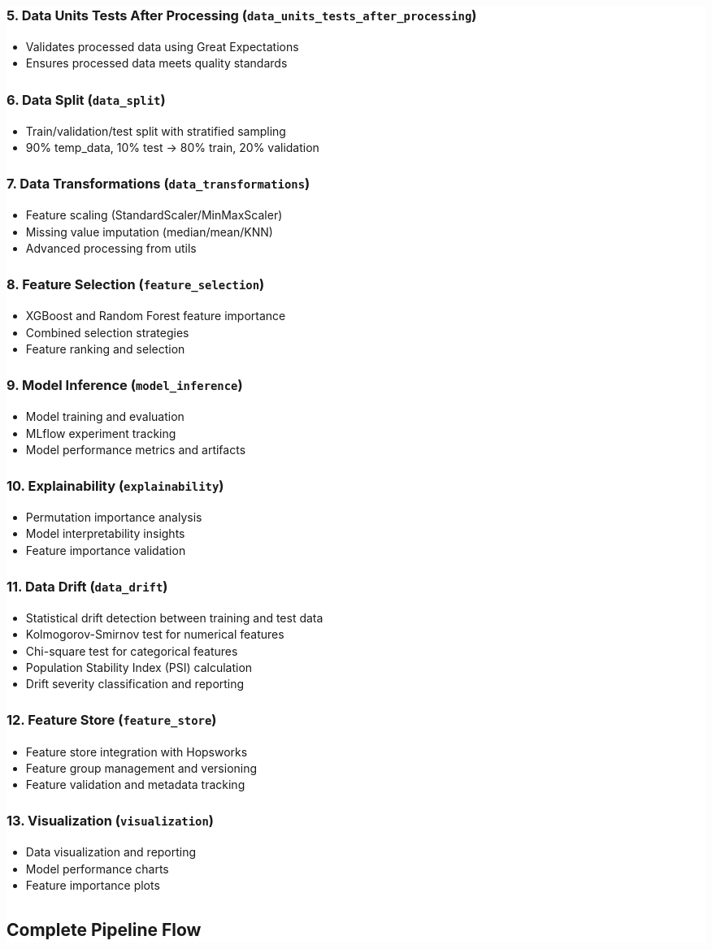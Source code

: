### 5. Data Units Tests After Processing (`data_units_tests_after_processing`)
- Validates processed data using Great Expectations
- Ensures processed data meets quality standards

### 6. Data Split (`data_split`)
- Train/validation/test split with stratified sampling
- 90% temp_data, 10% test → 80% train, 20% validation

### 7. Data Transformations (`data_transformations`)
- Feature scaling (StandardScaler/MinMaxScaler)
- Missing value imputation (median/mean/KNN)
- Advanced processing from utils

### 8. Feature Selection (`feature_selection`)
- XGBoost and Random Forest feature importance
- Combined selection strategies
- Feature ranking and selection

### 9. Model Inference (`model_inference`)
- Model training and evaluation
- MLflow experiment tracking
- Model performance metrics and artifacts

### 10. Explainability (`explainability`)
- Permutation importance analysis
- Model interpretability insights
- Feature importance validation

### 11. Data Drift (`data_drift`)
- Statistical drift detection between training and test data
- Kolmogorov-Smirnov test for numerical features
- Chi-square test for categorical features
- Population Stability Index (PSI) calculation
- Drift severity classification and reporting

### 12. Feature Store (`feature_store`)
- Feature store integration with Hopsworks
- Feature group management and versioning
- Feature validation and metadata tracking

### 13. Visualization (`visualization`)
- Data visualization and reporting
- Model performance charts
- Feature importance plots

## Complete Pipeline Flow
